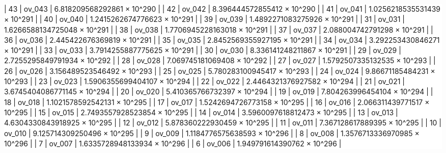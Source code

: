 | 43 | ov_043 | 6.818209568292861 × 10^290 |
| 42 | ov_042 | 8.396444572855412 × 10^290 |
| 41 | ov_041 | 1.0256218535531439 × 10^291 |
| 40 | ov_040 | 1.2415262674776623 × 10^291 |
| 39 | ov_039 | 1.4892271083275926 × 10^291 |
| 31 | ov_031 | 1.6266588134725048 × 10^291 |
| 38 | ov_038 | 1.7706945228163018 × 10^291 |
| 37 | ov_037 | 2.088004742791298 × 10^291 |
| 36 | ov_036 | 2.445422676369819 × 10^291 |
| 35 | ov_035 | 2.8452569355927195 × 10^291 |
| 34 | ov_034 | 3.292253430846271 × 10^291 |
| 33 | ov_033 | 3.7914255887775625 × 10^291 |
| 30 | ov_030 | 8.336141248211867 × 10^291 |
| 29 | ov_029 | 2.7255295849791934 × 10^292 |
| 28 | ov_028 | 7.069745181069408 × 10^292 |
| 27 | ov_027 | 1.5792507335132535 × 10^293 |
| 26 | ov_026 | 3.156489523546492 × 10^293 |
| 25 | ov_025 | 5.780283100945417 × 10^293 |
| 24 | ov_024 | 9.86671185484231 × 10^293 |
| 23 | ov_023 | 1.5906355699404107 × 10^294 |
| 22 | ov_022 | 2.4464321376927582 × 10^294 |
| 21 | ov_021 | 3.6745404086771145 × 10^294 |
| 20 | ov_020 | 5.410365766732397 × 10^294 |
| 19 | ov_019 | 7.804263996454104 × 10^294 |
| 18 | ov_018 | 1.1021578592542131 × 10^295 |
| 17 | ov_017 | 1.5242694726773158 × 10^295 |
| 16 | ov_016 | 2.066311439771517 × 10^295 |
| 15 | ov_015 | 2.7493557928523854 × 10^295 |
| 14 | ov_014 | 3.5960097618812473 × 10^295 |
| 13 | ov_013 | 4.6304330843918925 × 10^295 |
| 12 | ov_012 | 5.878360222930459 × 10^295 |
| 11 | ov_011 | 7.367128617889395 × 10^295 |
| 10 | ov_010 | 9.125714309250496 × 10^295 |
| 9 | ov_009 | 1.1184776575638593 × 10^296 |
| 8 | ov_008 | 1.3576713336970985 × 10^296 |
| 7 | ov_007 | 1.6335728948133934 × 10^296 |
| 6 | ov_006 | 1.949791614390762 × 10^296 |
